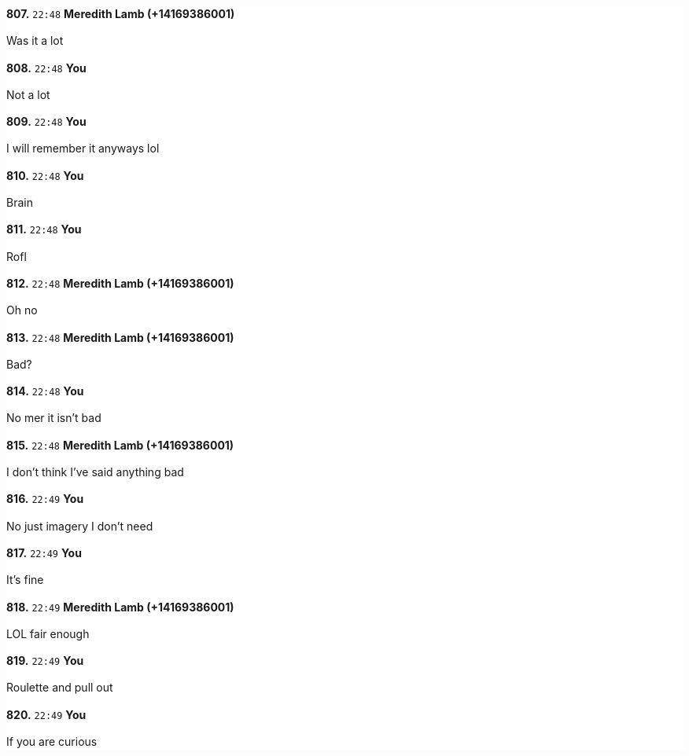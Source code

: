 
**807.** `22:48` **Meredith Lamb (+14169386001)**

Was it a lot


**808.** `22:48` **You**

Not a lot


**809.** `22:48` **You**

I will remember it anyways lol


**810.** `22:48` **You**

Brain


**811.** `22:48` **You**

Rofl


**812.** `22:48` **Meredith Lamb (+14169386001)**

Oh no


**813.** `22:48` **Meredith Lamb (+14169386001)**

Bad?


**814.** `22:48` **You**

No mer it isn’t bad


**815.** `22:48` **Meredith Lamb (+14169386001)**

I don’t think I’ve said anything bad


**816.** `22:49` **You**

No just imagery I don’t need


**817.** `22:49` **You**

It’s fine


**818.** `22:49` **Meredith Lamb (+14169386001)**

LOL fair enough


**819.** `22:49` **You**

Roulette and pull out


**820.** `22:49` **You**

If you are curious
